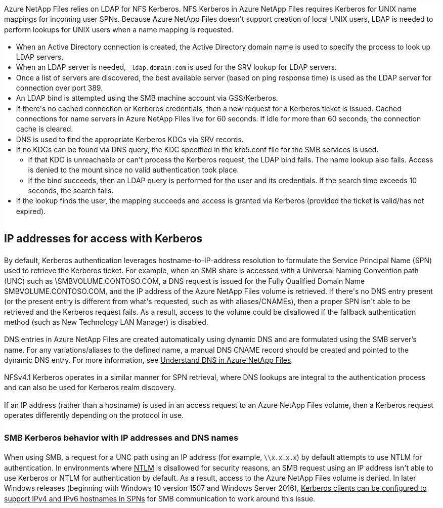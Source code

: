 Azure NetApp Files relies on LDAP for NFS Kerberos. NFS Kerberos in Azure NetApp Files requires Kerberos for UNIX name mappings for incoming user SPNs. Because Azure NetApp Files doesn't support creation of local UNIX users, LDAP is needed to perform lookups for UNIX users when a name mapping is requested.

- When an Active Directory connection is created, the Active Directory domain name is used to specify the process to look up LDAP servers.
- When an LDAP server is needed, `_ldap.domain.com` is used for the SRV lookup for LDAP servers.
- Once a list of servers are discovered, the best available server (based on ping response time) is used as the LDAP server for connection over port 389.
-  An LDAP bind is attempted using the SMB machine account via GSS/Kerberos.
- If there's no cached connection or Kerberos credentials, then a new request for a Kerberos ticket is issued. Cached connections for name servers in Azure NetApp Files live for 60 seconds. If idle for more than 60 seconds, the connection cache is cleared.
- DNS is used to find the appropriate Kerberos KDCs via SRV records.
- If no KDCs can be found via DNS query, the KDC specified in the krb5.conf file for the SMB services is used.
    - If that KDC is unreachable or can't process the Kerberos request, the LDAP bind fails. The name lookup also fails. Access is denied to the mount since no valid authentication took place.
    - If the bind succeeds, then an LDAP query is performed for the user and its credentials. If the search time exceeds 10 seconds, the search fails.
- If the lookup finds the user, the mapping succeeds and access is granted via Kerberos (provided the ticket is valid/has not expired).

## IP addresses for access with Kerberos

By default, Kerberos authentication leverages hostname-to-IP-address resolution to formulate the Service Principal Name (SPN) used to retrieve the Kerberos ticket. For example, when an SMB share is accessed with a Universal Naming Convention path (UNC) such as \\SMBVOLUME.CONTOSO.COM, a DNS request is issued for the Fully Qualified Domain Name SMBVOLUME.CONTOSO.COM, and the IP address of the Azure NetApp Files volume is retrieved. If there's no DNS entry present (or the present entry is different from what's requested, such as with aliases/CNAMEs), then a proper SPN isn't able to be retrieved and the Kerberos request fails. As a result, access to the volume could be disallowed if the fallback authentication method (such as New Technology LAN Manager) is disabled.

DNS entries in Azure NetApp Files are created automatically using dynamic DNS and are formulated using the SMB server’s name. For any variations/aliases to the defined name, a manual DNS CNAME record should be created and pointed to the dynamic DNS entry. For more information, see [Understand DNS in Azure NetApp Files](domain-name-system-concept.md).

NFSv4.1 Kerberos operates in a similar manner for SPN retrieval, where DNS lookups are integral to the authentication process and can also be used for Kerberos realm discovery.

If an IP address (rather than a hostname) is used in an access request to an Azure NetApp Files volume, then a Kerberos request operates differently depending on the protocol in use.

### SMB Kerberos behavior with IP addresses and DNS names

When using SMB, a request for a UNC path using an IP address (for example, `\\x.x.x.x`) by default attempts to use NTLM for authentication. In environments where [NTLM](/windows-server/security/kerberos/ntlm-overview) is disallowed for security reasons, an SMB request using an IP address isn't able to use Kerberos or NTLM for authentication by default. As a result, access to the Azure NetApp Files volume is denied. In later Windows releases (beginning with Windows 10 version 1507 and Windows Server 2016), [Kerberos clients can be configured to support IPv4 and IPv6 hostnames in SPNs](/windows-server/security/kerberos/configuring-kerberos-over-ip) for SMB communication to work around this issue.
